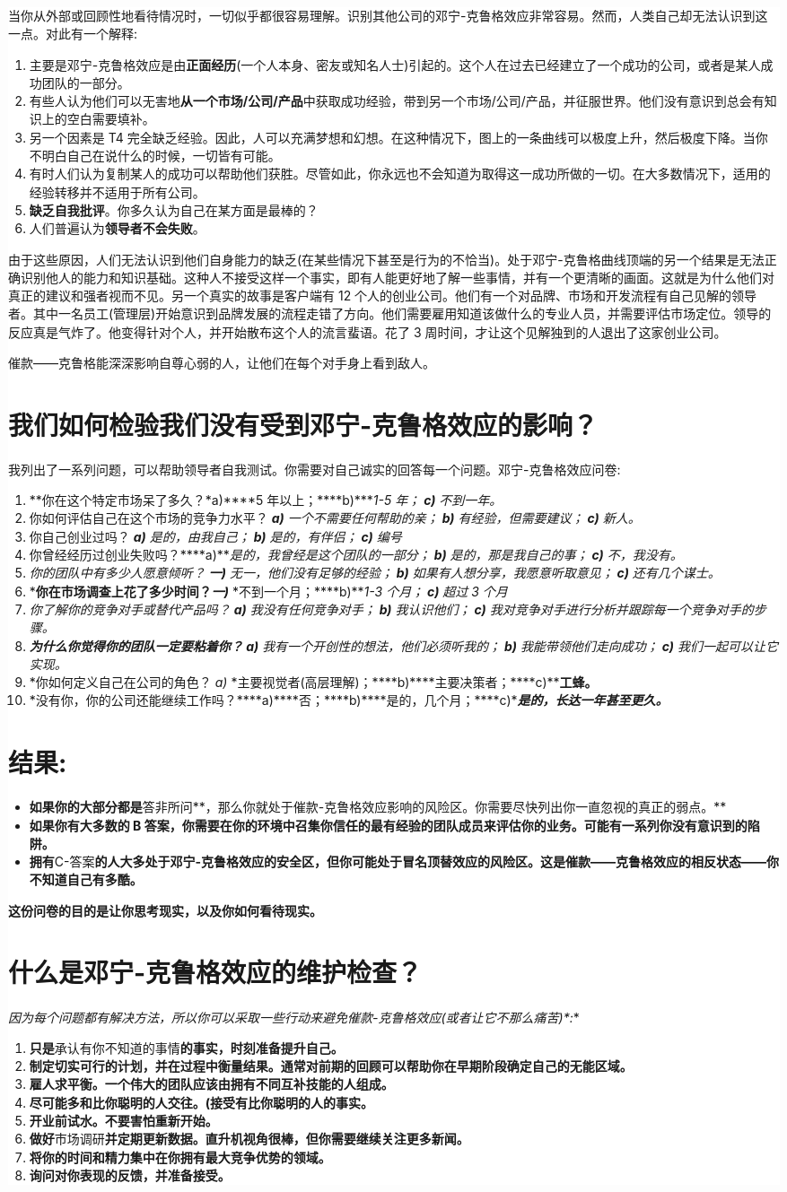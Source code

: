当你从外部或回顾性地看待情况时，一切似乎都很容易理解。识别其他公司的邓宁-克鲁格效应非常容易。然而，人类自己却无法认识到这一点。对此有一个解释:

1.  主要是邓宁-克鲁格效应是由**正面经历**(一个人本身、密友或知名人士)引起的。这个人在过去已经建立了一个成功的公司，或者是某人成功团队的一部分。
2.  有些人认为他们可以无害地**从一个市场/公司/产品**中获取成功经验，带到另一个市场/公司/产品，并征服世界。他们没有意识到总会有知识上的空白需要填补。
3.  另一个因素是 T4 完全缺乏经验。因此，人可以充满梦想和幻想。在这种情况下，图上的一条曲线可以极度上升，然后极度下降。当你不明白自己在说什么的时候，一切皆有可能。
4.  有时人们认为复制某人的成功可以帮助他们获胜。尽管如此，你永远也不会知道为取得这一成功所做的一切。在大多数情况下，适用的经验转移并不适用于所有公司。
5.  **缺乏自我批评**。你多久认为自己在某方面是最棒的？
6.  人们普遍认为**领导者不会失败**。

由于这些原因，人们无法认识到他们自身能力的缺乏(在某些情况下甚至是行为的不恰当)。处于邓宁-克鲁格曲线顶端的另一个结果是无法正确识别他人的能力和知识基础。这种人不接受这样一个事实，即有人能更好地了解一些事情，并有一个更清晰的画面。这就是为什么他们对真正的建议和强者视而不见。另一个真实的故事是客户端有 12 个人的创业公司。他们有一个对品牌、市场和开发流程有自己见解的领导者。其中一名员工(管理层)开始意识到品牌发展的流程走错了方向。他们需要雇用知道该做什么的专业人员，并需要评估市场定位。领导的反应真是气炸了。他变得针对个人，并开始散布这个人的流言蜚语。花了 3 周时间，才让这个见解独到的人退出了这家创业公司。

催款——克鲁格能深深影响自尊心弱的人，让他们在每个对手身上看到敌人。

# 我们如何检验我们没有受到邓宁-克鲁格效应的影响？

我列出了一系列问题，可以帮助领导者自我测试。你需要对自己诚实的回答每一个问题。邓宁-克鲁格效应问卷:

1.  **你在这个特定市场呆了多久？*a)****5 年以上；****b)****1-5 年；* ***c)*** *不到一年。*
2.  你如何评估自己在这个市场的竞争力水平？ ***a)*** *一个不需要任何帮助的亲；* ***b)*** *有经验，但需要建议；* ***c)*** *新人。*
3.  你自己创业过吗？ ***a)*** *是的，由我自己；* ***b)*** *是的，有伴侣；* ***c)*** *编号*
4.  你曾经经历过创业失败吗？****a)****是的，我曾经是这个团队的一部分；* ***b)*** *是的，那是我自己的事；* ***c)*** *不，我没有*。*
5.  *你的团队中有多少人愿意倾听？ ***一)*** *无一，他们没有足够的经验；* ***b)*** *如果有人想分享，我愿意听取意见；* ***c)*** *还有几个谋士。**
6.  ***你在市场调查上花了多少时间？*一)*** *不到一个月；****b)****1-3 个月；* ***c)*** *超过 3 个月**
7.  *你了解你的竞争对手或替代产品吗？ ***a)*** *我没有任何竞争对手；* ***b)*** *我认识他们；* ***c)*** *我对竞争对手进行分析并跟踪每一个竞争对手的步骤。**
8.  ***为什么你觉得你的团队一定要粘着你？ *a)*** *我有一个开创性的想法，他们必须听我的；* ***b)*** *我能带领他们走向成功；* ***c)*** *我们一起可以让它实现。**
9.  *你如何定义自己在公司的角色？ *a)* *主要视觉者(高层理解)；****b)****主要决策者；****c)****工蜂。**
10.  *没有你，你的公司还能继续工作吗？****a)****否；****b)****是的，几个月；****c)****是的，长达一年甚至更久。***

# **结果:**

*   **如果你的大部分都是**答非所问**，那么你就处于催款-克鲁格效应影响的风险区。你需要尽快列出你一直忽视的真正的弱点。**
*   **如果你有大多数的 B 答案，你需要在你的环境中召集你信任的最有经验的团队成员来评估你的业务。可能有一系列你没有意识到的陷阱。**
*   **拥有**C-答案**的人大多处于邓宁-克鲁格效应的安全区，但你可能处于冒名顶替效应的风险区。这是催款——克鲁格效应的相反状态——你不知道自己有多酷。**

**这份问卷的目的是让你思考现实，以及你如何看待现实。**

# **什么是邓宁-克鲁格效应的维护检查？**

**因为每个问题都有解决方法，所以你可以采取一些行动来避免催款-克鲁格效应*(或者让它不那么痛苦)*:**

1.  **只是**承认有你不知道的事情**的事实，时刻准备提升自己。**
2.  ****制定切实可行的计划，并在过程中衡量结果。通常对前期的回顾可以帮助你在早期阶段确定自己的无能区域。****
3.  ****雇人求平衡**。一个伟大的团队应该由拥有不同互补技能的人组成。**
4.  ****尽可能多和比你聪明的人交往**。(接受有比你聪明的人的事实。**
5.  ****开业前试水**。不要害怕重新开始。**
6.  **做好**市场调研**并定期更新数据。直升机视角很棒，但你需要继续关注更多新闻。**
7.  **将你的时间和精力集中在你拥有最大竞争优势的领域。**
8.  **询问对你表现的反馈，并准备接受。**
